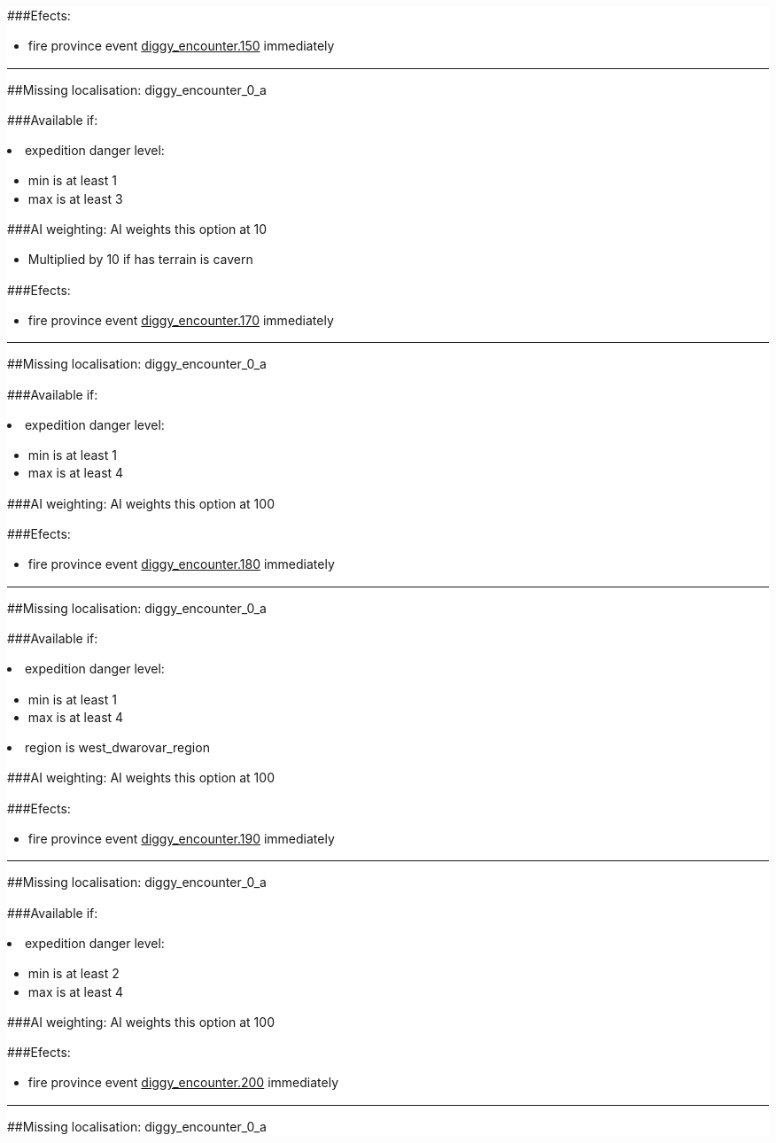 
###Efects:<ul><li>fire province event [diggy_encounter.150](diggy_encounter.150_slug) immediately </li></ul>

___
##Missing localisation: diggy_encounter_0_a

###Available if:
<li>expedition danger level:</li><ul><li>min is at least 1</li><li>max is at least 3</li></ul>

###AI weighting:
AI weights this option at 10
 - Multiplied by 10 if has terrain is cavern


###Efects:<ul><li>fire province event [diggy_encounter.170](diggy_encounter.170_slug) immediately </li></ul>

___
##Missing localisation: diggy_encounter_0_a

###Available if:
<li>expedition danger level:</li><ul><li>min is at least 1</li><li>max is at least 4</li></ul>

###AI weighting:
AI weights this option at 100


###Efects:<ul><li>fire province event [diggy_encounter.180](diggy_encounter.180_slug) immediately </li></ul>

___
##Missing localisation: diggy_encounter_0_a

###Available if:
<li>expedition danger level:</li><ul><li>min is at least 1</li><li>max is at least 4</li></ul><li>region is west_dwarovar_region</li>

###AI weighting:
AI weights this option at 100


###Efects:<ul><li>fire province event [diggy_encounter.190](diggy_encounter.190_slug) immediately </li></ul>

___
##Missing localisation: diggy_encounter_0_a

###Available if:
<li>expedition danger level:</li><ul><li>min is at least 2</li><li>max is at least 4</li></ul>

###AI weighting:
AI weights this option at 100


###Efects:<ul><li>fire province event [diggy_encounter.200](diggy_encounter.200_slug) immediately </li></ul>

___
##Missing localisation: diggy_encounter_0_a
